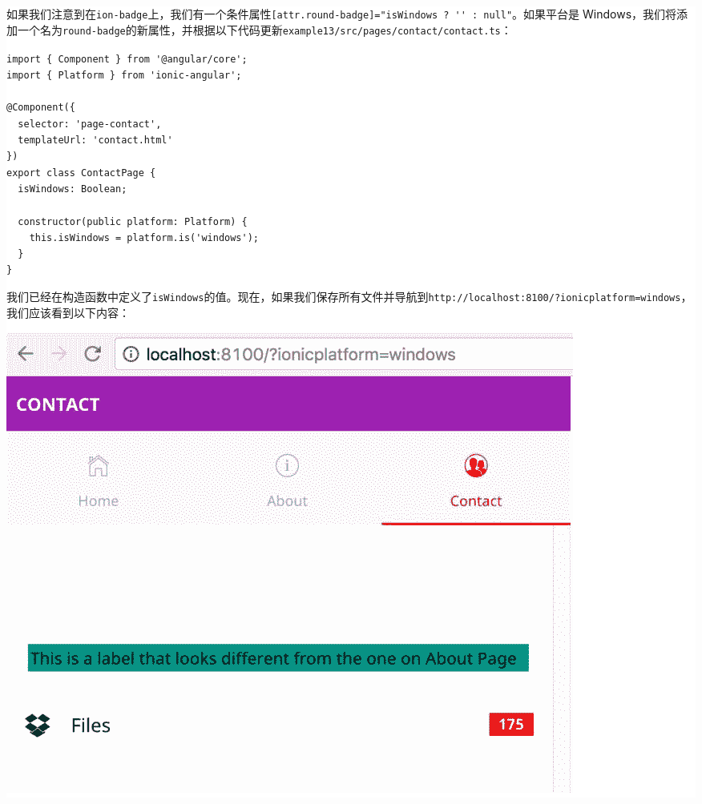 如果我们注意到在`ion-badge`上，我们有一个条件属性`[attr.round-badge]="isWindows ? '' : null"`。如果平台是 Windows，我们将添加一个名为`round-badge`的新属性，并根据以下代码更新`example13/src/pages/contact/contact.ts`：

```html
import { Component } from '@angular/core'; 
import { Platform } from 'ionic-angular'; 

@Component({ 
  selector: 'page-contact', 
  templateUrl: 'contact.html' 
}) 
export class ContactPage { 
  isWindows: Boolean; 

  constructor(public platform: Platform) { 
    this.isWindows = platform.is('windows'); 
  } 
}

```

我们已经在构造函数中定义了`isWindows`的值。现在，如果我们保存所有文件并导航到`http://localhost:8100/?ionicplatform=windows`，我们应该看到以下内容：

![](img/00074.jpeg)
